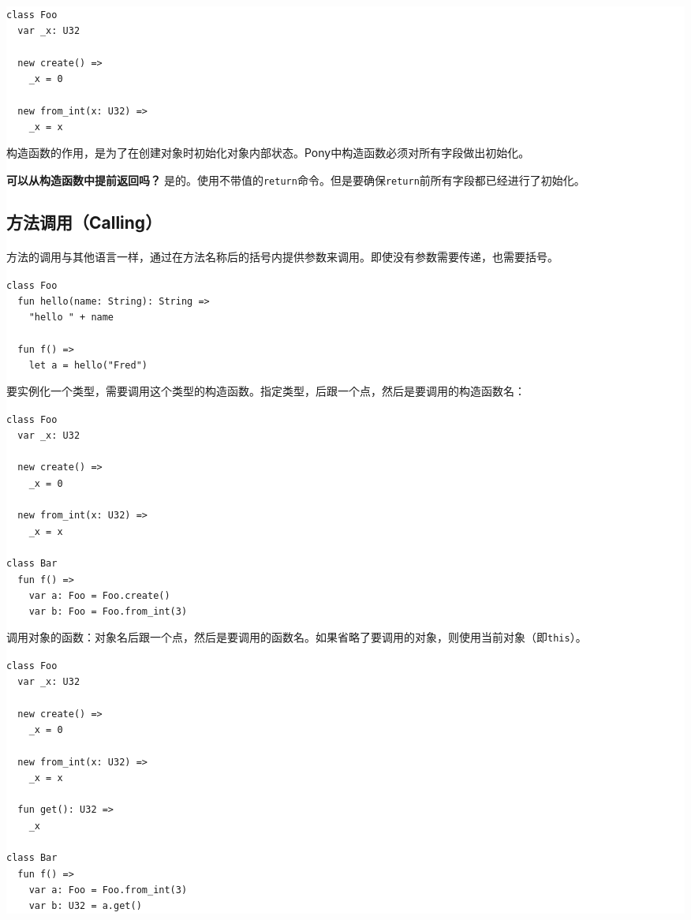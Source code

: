 ```pony
class Foo
  var _x: U32

  new create() =>
    _x = 0

  new from_int(x: U32) =>
    _x = x
```


构造函数的作用，是为了在创建对象时初始化对象内部状态。Pony中构造函数必须对所有字段做出初始化。


__可以从构造函数中提前返回吗？__ 是的。使用不带值的`return`命令。但是要确保`return`前所有字段都已经进行了初始化。


## 方法调用（Calling）


方法的调用与其他语言一样，通过在方法名称后的括号内提供参数来调用。即使没有参数需要传递，也需要括号。

```pony
class Foo
  fun hello(name: String): String =>
    "hello " + name

  fun f() =>
    let a = hello("Fred")
```


要实例化一个类型，需要调用这个类型的构造函数。指定类型，后跟一个点，然后是要调用的构造函数名：

```pony
class Foo
  var _x: U32

  new create() =>
    _x = 0

  new from_int(x: U32) =>
    _x = x

class Bar
  fun f() =>
    var a: Foo = Foo.create()
    var b: Foo = Foo.from_int(3)
```


调用对象的函数：对象名后跟一个点，然后是要调用的函数名。如果省略了要调用的对象，则使用当前对象（即`this`）。

```pony
class Foo
  var _x: U32

  new create() =>
    _x = 0

  new from_int(x: U32) =>
    _x = x

  fun get(): U32 =>
    _x

class Bar
  fun f() =>
    var a: Foo = Foo.from_int(3)
    var b: U32 = a.get()
```